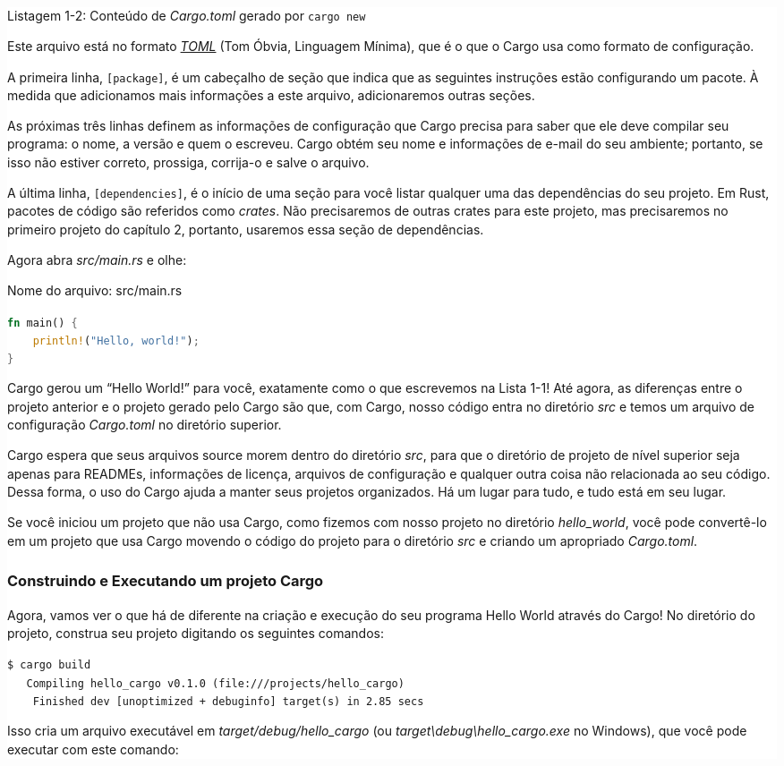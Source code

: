 <span class="caption">Listagem 1-2: Conteúdo de *Cargo.toml* gerado por `cargo new`</span>

Este arquivo está no formato [*TOML*][toml]  (Tom Óbvia, Linguagem Mínima), que é o que o Cargo usa como formato de configuração.

[toml]: https://github.com/toml-lang/toml

A primeira linha, `[package]`, é um cabeçalho de seção que indica que as seguintes instruções estão configurando um pacote. À medida que adicionamos mais informações a este arquivo, adicionaremos outras seções.

As próximas três linhas definem as informações de configuração que Cargo precisa para saber que ele deve compilar seu programa: o nome, a versão e quem o escreveu. 
Cargo obtém seu nome e informações de e-mail do seu ambiente; portanto, se isso não estiver correto, prossiga, corrija-o e salve o arquivo.

A última linha, `[dependencies]`, é o início de uma seção para você listar qualquer uma das dependências do seu projeto. Em Rust, pacotes de código são referidos como *crates*. 
Não precisaremos de outras crates para este projeto, mas precisaremos no primeiro projeto do capítulo 2, portanto, usaremos essa seção de dependências.

Agora abra *src/main.rs* e olhe:

<span class="filename">Nome do arquivo: src/main.rs</span>

```rust
fn main() {
    println!("Hello, world!");
}
```

Cargo gerou um “Hello World!” para você, exatamente como o que escrevemos na Lista 1-1! Até agora, as diferenças entre o projeto anterior e o projeto gerado pelo Cargo são que, com Cargo, nosso código entra no diretório *src* e temos um arquivo de configuração *Cargo.toml* no diretório superior.

Cargo espera que seus arquivos source morem dentro do diretório *src*, para que o diretório de projeto de nível superior seja apenas para READMEs, informações de licença, arquivos de configuração e qualquer outra coisa não relacionada ao seu código. 
Dessa forma, o uso do Cargo ajuda a manter seus projetos organizados. Há um lugar para tudo, e tudo está em seu lugar.

Se você iniciou um projeto que não usa Cargo, como fizemos com nosso projeto no diretório *hello_world*, você pode convertê-lo em um projeto que usa Cargo movendo o código do projeto para o diretório *src* e criando um apropriado *Cargo.toml*.

### Construindo e Executando um projeto Cargo

Agora, vamos ver o que há de diferente na criação e execução do seu programa Hello World através do Cargo! No diretório do projeto, construa seu projeto digitando os seguintes comandos:

```text
$ cargo build
   Compiling hello_cargo v0.1.0 (file:///projects/hello_cargo)
    Finished dev [unoptimized + debuginfo] target(s) in 2.85 secs
```

Isso cria um arquivo executável em *target/debug/hello_cargo* (ou 
*target\\debug\\hello_cargo.exe* no Windows), que você pode executar com 
este comando:


[documentação]: https://doc.rust-lang.org/cargo/
